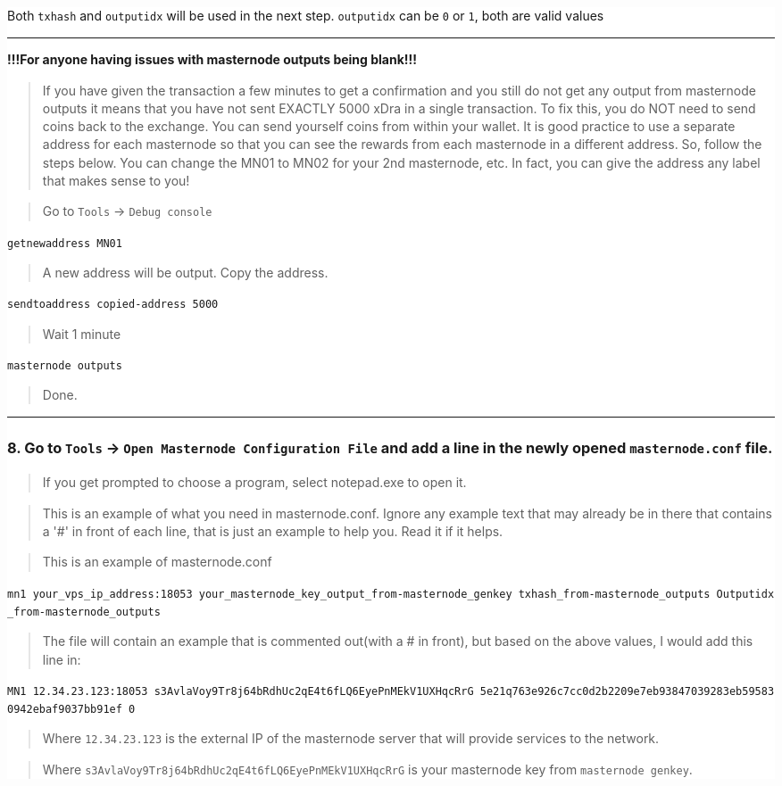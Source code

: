    Both `txhash` and `outputidx` will be used in the next step. `outputidx` can be `0` or `1`, both are valid values
   
---

**!!!For anyone having issues with masternode outputs being blank!!!**
>If you have given the transaction a few minutes to get a confirmation and you still do not get any output from masternode outputs it means that you have not sent EXACTLY 5000 xDra in a single transaction. 
>To fix this, you do NOT need to send coins back to the exchange. You can send yourself coins from within your wallet. It is good practice to use a separate address for each masternode so that you can see the rewards from each masternode in a different address.
>So, follow the steps below. You can change the MN01 to MN02 for your 2nd masternode, etc. In fact, you can give the address any label that makes sense to you!

>Go to `Tools` -> `Debug console`
```
getnewaddress MN01
```
>A new address will be output. Copy the address.
```
sendtoaddress copied-address 5000
```
>Wait 1 minute
```
masternode outputs
```
>Done.

---

### 8. Go to `Tools` -> `Open Masternode Configuration File` and add a line in the newly opened `masternode.conf` file. 
> If you get prompted to choose a program, select notepad.exe to open it.

> This is an example of what you need in masternode.conf. Ignore any example text that may already be in there that contains a '#' in front of each line, that is just an example to help you. Read it if it helps.

> This is an example of masternode.conf
```
mn1 your_vps_ip_address:18053 your_masternode_key_output_from-masternode_genkey txhash_from-masternode_outputs Outputidx_from-masternode_outputs
```
> The file will contain an example that is commented out(with a # in front), but based on the above values, I would add this line in:
```
MN1 12.34.23.123:18053 s3AvlaVoy9Tr8j64bRdhUc2qE4t6fLQ6EyePnMEkV1UXHqcRrG 5e21q763e926c7cc0d2b2209e7eb93847039283eb595830942ebaf9037bb91ef 0
```
>   Where `12.34.23.123` is the external IP of the masternode server that will provide services to the network.

>   Where `s3AvlaVoy9Tr8j64bRdhUc2qE4t6fLQ6EyePnMEkV1UXHqcRrG` is your masternode key from `masternode genkey`.
